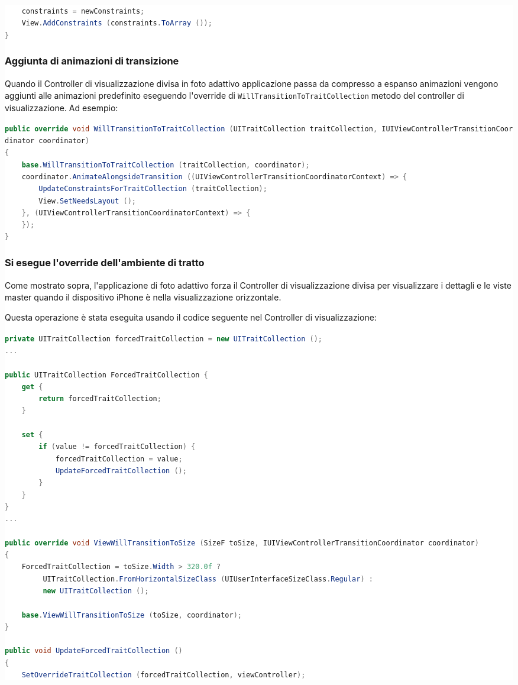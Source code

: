 ```csharp
    constraints = newConstraints;
    View.AddConstraints (constraints.ToArray ());
}
```

### <a name="adding-transition-animations"></a>Aggiunta di animazioni di transizione

Quando il Controller di visualizzazione divisa in foto adattivo applicazione passa da compresso a espanso animazioni vengono aggiunti alle animazioni predefinito eseguendo l'override di `WillTransitionToTraitCollection` metodo del controller di visualizzazione. Ad esempio:

```csharp
public override void WillTransitionToTraitCollection (UITraitCollection traitCollection, IUIViewControllerTransitionCoordinator coordinator)
{
    base.WillTransitionToTraitCollection (traitCollection, coordinator);
    coordinator.AnimateAlongsideTransition ((UIViewControllerTransitionCoordinatorContext) => {
        UpdateConstraintsForTraitCollection (traitCollection);
        View.SetNeedsLayout ();
    }, (UIViewControllerTransitionCoordinatorContext) => {
    });
}
```

### <a name="overriding-the-trait-environment"></a>Si esegue l'override dell'ambiente di tratto

Come mostrato sopra, l'applicazione di foto adattivo forza il Controller di visualizzazione divisa per visualizzare i dettagli e le viste master quando il dispositivo iPhone è nella visualizzazione orizzontale.

Questa operazione è stata eseguita usando il codice seguente nel Controller di visualizzazione:

```csharp
private UITraitCollection forcedTraitCollection = new UITraitCollection ();
...

public UITraitCollection ForcedTraitCollection {
    get {
        return forcedTraitCollection;
    }

    set {
        if (value != forcedTraitCollection) {
            forcedTraitCollection = value;
            UpdateForcedTraitCollection ();
        }
    }
}
...

public override void ViewWillTransitionToSize (SizeF toSize, IUIViewControllerTransitionCoordinator coordinator)
{
    ForcedTraitCollection = toSize.Width > 320.0f ?
         UITraitCollection.FromHorizontalSizeClass (UIUserInterfaceSizeClass.Regular) :
         new UITraitCollection ();

    base.ViewWillTransitionToSize (toSize, coordinator);
}

public void UpdateForcedTraitCollection ()
{
    SetOverrideTraitCollection (forcedTraitCollection, viewController);
```